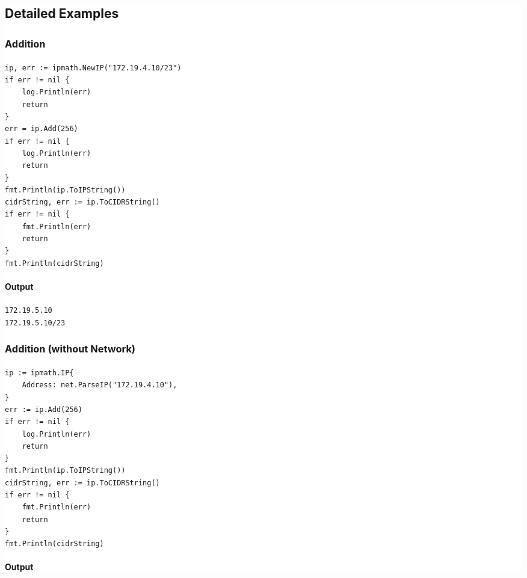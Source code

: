 ## Detailed Examples

### Addition

```golang
ip, err := ipmath.NewIP("172.19.4.10/23")
if err != nil {
    log.Println(err)
    return
}
err = ip.Add(256)
if err != nil {
    log.Println(err)
    return
}
fmt.Println(ip.ToIPString())
cidrString, err := ip.ToCIDRString()
if err != nil {
    fmt.Println(err)
    return
}
fmt.Println(cidrString)
```

#### Output

```bash
172.19.5.10
172.19.5.10/23
```

### Addition (without Network)

```golang
ip := ipmath.IP{
    Address: net.ParseIP("172.19.4.10"),
}
err := ip.Add(256)
if err != nil {
    log.Println(err)
    return
}
fmt.Println(ip.ToIPString())
cidrString, err := ip.ToCIDRString()
if err != nil {
    fmt.Println(err)
    return
}
fmt.Println(cidrString)
```

#### Output
